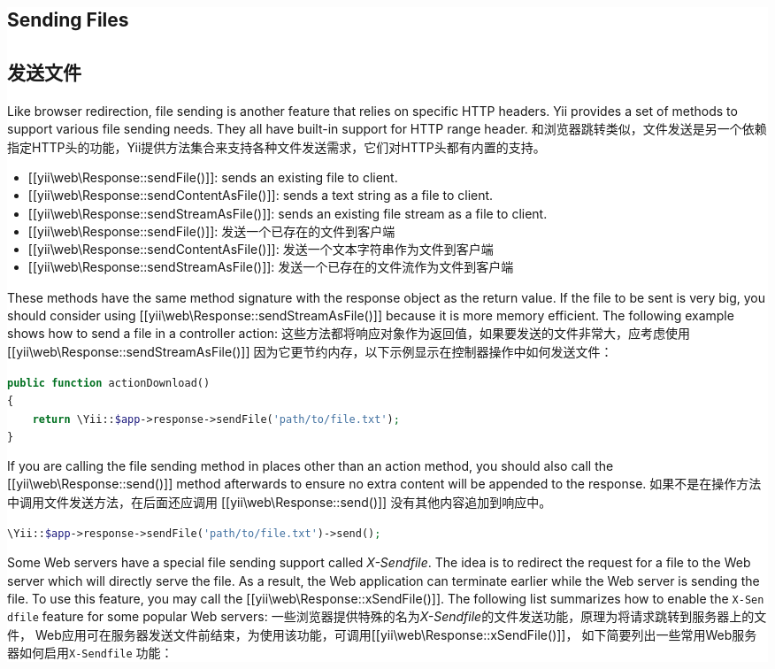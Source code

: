 
## Sending Files <a name="sending-files"></a>
## 发送文件 <a name="sending-files"></a>

Like browser redirection, file sending is another feature that relies on specific HTTP headers. Yii provides
a set of methods to support various file sending needs. They all have built-in support for HTTP range header.
和浏览器跳转类似，文件发送是另一个依赖指定HTTP头的功能，Yii提供方法集合来支持各种文件发送需求，它们对HTTP头都有内置的支持。

* [[yii\web\Response::sendFile()]]: sends an existing file to client.
* [[yii\web\Response::sendContentAsFile()]]: sends a text string as a file to client.
* [[yii\web\Response::sendStreamAsFile()]]: sends an existing file stream as a file to client. 
* [[yii\web\Response::sendFile()]]: 发送一个已存在的文件到客户端
* [[yii\web\Response::sendContentAsFile()]]: 发送一个文本字符串作为文件到客户端
* [[yii\web\Response::sendStreamAsFile()]]: 发送一个已存在的文件流作为文件到客户端

These methods have the same method signature with the response object as the return value. If the file
to be sent is very big, you should consider using [[yii\web\Response::sendStreamAsFile()]] because it is more
memory efficient. The following example shows how to send a file in a controller action:
这些方法都将响应对象作为返回值，如果要发送的文件非常大，应考虑使用
[[yii\web\Response::sendStreamAsFile()]] 因为它更节约内存，以下示例显示在控制器操作中如何发送文件：

```php
public function actionDownload()
{
    return \Yii::$app->response->sendFile('path/to/file.txt');
}
```

If you are calling the file sending method in places other than an action method, you should also call
the [[yii\web\Response::send()]] method afterwards to ensure no extra content will be appended to the response.
如果不是在操作方法中调用文件发送方法，在后面还应调用 [[yii\web\Response::send()]] 没有其他内容追加到响应中。

```php
\Yii::$app->response->sendFile('path/to/file.txt')->send();
```

Some Web servers have a special file sending support called *X-Sendfile*. The idea is to redirect the
request for a file to the Web server which will directly serve the file. As a result, the Web application
can terminate earlier while the Web server is sending the file. To use this feature, you may call
the [[yii\web\Response::xSendFile()]]. The following list summarizes how to enable the `X-Sendfile` feature
for some popular Web servers:
一些浏览器提供特殊的名为*X-Sendfile*的文件发送功能，原理为将请求跳转到服务器上的文件，
Web应用可在服务器发送文件前结束，为使用该功能，可调用[[yii\web\Response::xSendFile()]]，
如下简要列出一些常用Web服务器如何启用`X-Sendfile` 功能：
